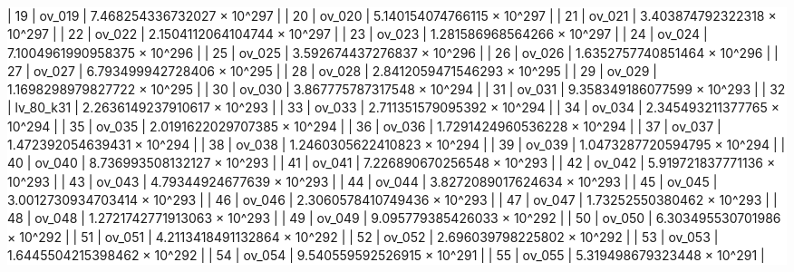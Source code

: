 | 19 | ov_019 | 7.468254336732027 × 10^297 |
| 20 | ov_020 | 5.140154074766115 × 10^297 |
| 21 | ov_021 | 3.403874792322318 × 10^297 |
| 22 | ov_022 | 2.1504112064104744 × 10^297 |
| 23 | ov_023 | 1.281586968564266 × 10^297 |
| 24 | ov_024 | 7.1004961990958375 × 10^296 |
| 25 | ov_025 | 3.592674437276837 × 10^296 |
| 26 | ov_026 | 1.6352757740851464 × 10^296 |
| 27 | ov_027 | 6.793499942728406 × 10^295 |
| 28 | ov_028 | 2.8412059471546293 × 10^295 |
| 29 | ov_029 | 1.1698298979827722 × 10^295 |
| 30 | ov_030 | 3.867775787317548 × 10^294 |
| 31 | ov_031 | 9.358349186077599 × 10^293 |
| 32 | lv_80_k31 | 2.2636149237910617 × 10^293 |
| 33 | ov_033 | 2.711351579095392 × 10^294 |
| 34 | ov_034 | 2.345493211377765 × 10^294 |
| 35 | ov_035 | 2.0191622029707385 × 10^294 |
| 36 | ov_036 | 1.7291424960536228 × 10^294 |
| 37 | ov_037 | 1.472392054639431 × 10^294 |
| 38 | ov_038 | 1.2460305622410823 × 10^294 |
| 39 | ov_039 | 1.0473287720594795 × 10^294 |
| 40 | ov_040 | 8.736993508132127 × 10^293 |
| 41 | ov_041 | 7.226890670256548 × 10^293 |
| 42 | ov_042 | 5.919721837771136 × 10^293 |
| 43 | ov_043 | 4.79344924677639 × 10^293 |
| 44 | ov_044 | 3.8272089017624634 × 10^293 |
| 45 | ov_045 | 3.0012730934703414 × 10^293 |
| 46 | ov_046 | 2.3060578410749436 × 10^293 |
| 47 | ov_047 | 1.73252550380462 × 10^293 |
| 48 | ov_048 | 1.2721742771913063 × 10^293 |
| 49 | ov_049 | 9.095779385426033 × 10^292 |
| 50 | ov_050 | 6.303495530701986 × 10^292 |
| 51 | ov_051 | 4.2113418491132864 × 10^292 |
| 52 | ov_052 | 2.696039798225802 × 10^292 |
| 53 | ov_053 | 1.6445504215398462 × 10^292 |
| 54 | ov_054 | 9.540559592526915 × 10^291 |
| 55 | ov_055 | 5.319498679323448 × 10^291 |